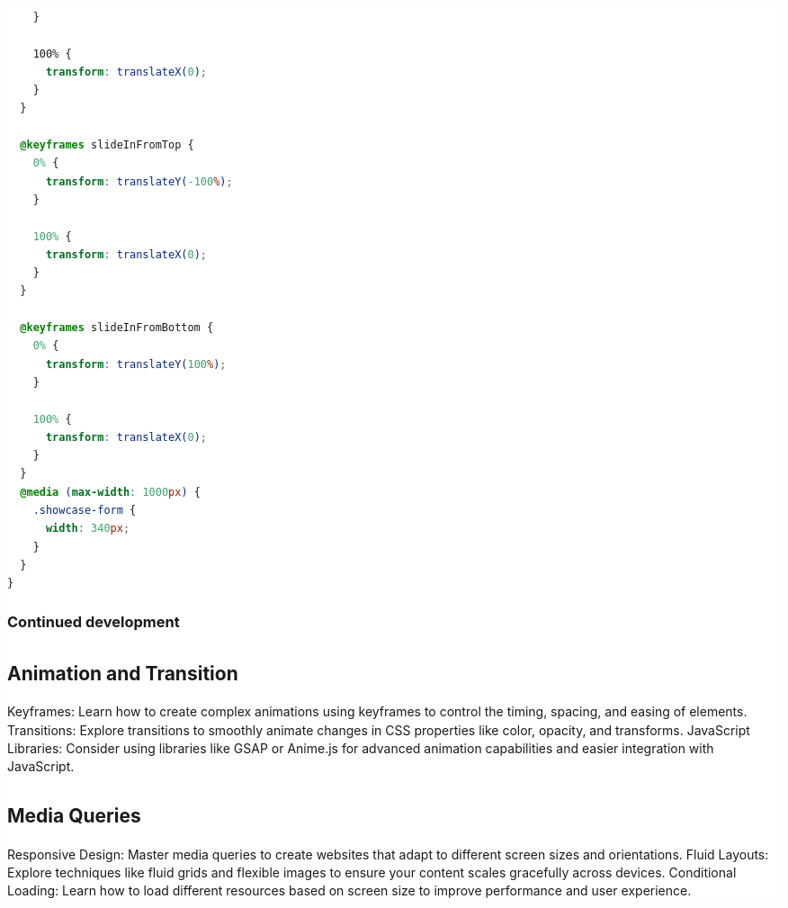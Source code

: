 ```css
    }

    100% {
      transform: translateX(0);
    }
  }

  @keyframes slideInFromTop {
    0% {
      transform: translateY(-100%);
    }

    100% {
      transform: translateX(0);
    }
  }

  @keyframes slideInFromBottom {
    0% {
      transform: translateY(100%);
    }

    100% {
      transform: translateX(0);
    }
  }
  @media (max-width: 1000px) {
    .showcase-form {
      width: 340px;
    }
  }
}
```

### Continued development

## Animation and Transition

Keyframes: Learn how to create complex animations using keyframes to control the timing, spacing, and easing of elements.
Transitions: Explore transitions to smoothly animate changes in CSS properties like color, opacity, and transforms.
JavaScript Libraries: Consider using libraries like GSAP or Anime.js for advanced animation capabilities and easier integration with JavaScript.

## Media Queries

Responsive Design: Master media queries to create websites that adapt to different screen sizes and orientations.
Fluid Layouts: Explore techniques like fluid grids and flexible images to ensure your content scales gracefully across devices.
Conditional Loading: Learn how to load different resources based on screen size to improve performance and user experience.
